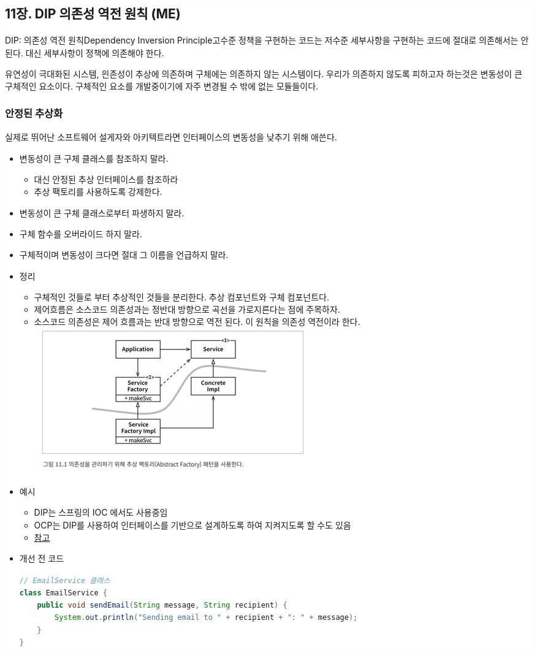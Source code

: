 ## 11장. DIP 의존성 역전 원칙  (ME)
DIP: 의존성 역전 원칙Dependency Inversion Principle고수준 정책을 구현하는 코드는 저수준 세부사항을 구현하는 코드에 절대로 의존해서는 안 된다. 대신 세부사항이 정책에 의존해야 한다.

유연성이 극대화된 시스템, 읜존성이 추상에 의존하며 구체에는 의존하지 않는 시스템이다. 
우리가 의존하지 않도록 피하고자 하는것은 변동성이 큰 구체적인 요소이다.
구체적인 요소를 개발중이기에 자주 변경될 수 밖에 없는 모듈들이다. 

### 안정된 추상화
실제로 뛰어난 소프트웨어 설게자와 아키텍트라면 인터페이스의 변동성을 낮추기 위해 애쓴다. 
- 변동성이 큰 구체 클래스를 참조하지 말라.
  - 대신 안정된 추상 인터페이스를 참조하라
  - 추상 팩토리를 사용하도록 강제한다.
- 변동성이 큰 구체 클래스로부터 파생하지 말라.
- 구체 함수를 오버라이드 하지 말라.
- 구체적이며 변동성이 크다면 절대 그 이름을 언급하지 말라. 

- 정리 
  - 구체적인 것들로 부터 추상적인 것들을 분리한다. 추상 컴포넌트와 구체 컴포넌트다.  
  - 제어흐름은 소스코드 의존성과는 정반대 방향으로 곡선을 가로지른다는 점에 주목하자.   
  - 소스코드 의존성은 제어 흐름과는 반대 방향으로 역전 된다. 이 원칙을 의존성 역전이라 한다. 
  ![img.png](./img/juhee-3.png)    
  
- 예시  
  - DIP는 스프링의 IOC 에서도 사용중임 
  - OCP는 DIP를 사용하여 인터페이스를 기반으로 설계하도록 하여 지켜지도록 할 수도 있음 
  - [참고](https://hstory0208.tistory.com/entry/Java-%EC%9D%98%EC%A1%B4%EC%84%B1-%EC%A3%BC%EC%9E%85DI%EC%9D%B4%EB%9E%80-OCP%EC%99%80-DIP%EB%A5%BC-%EC%A7%80%ED%82%A4%EA%B8%B0-%EC%9C%84%ED%95%9C-%EB%B0%A9%EB%B2%95)

- 개선 전 코드 
    ```java
    // EmailService 클래스
    class EmailService {
        public void sendEmail(String message, String recipient) {
            System.out.println("Sending email to " + recipient + ": " + message);
        }
    }
    
